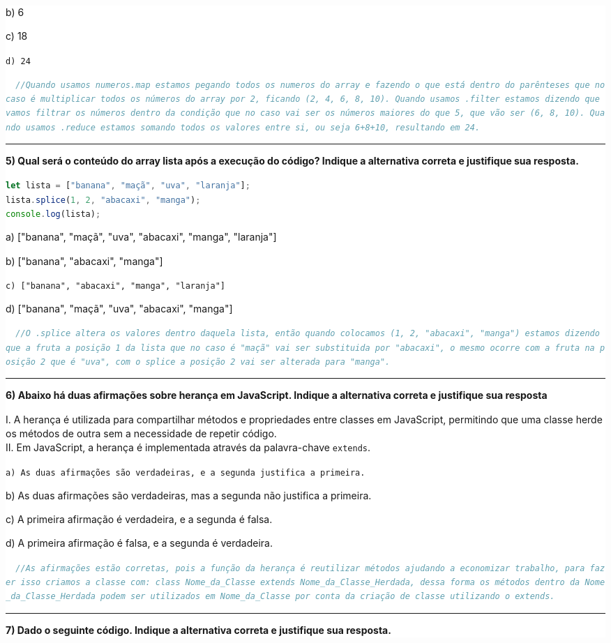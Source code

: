 b) 6

c) 18

``d) 24``

```javascript
  //Quando usamos numeros.map estamos pegando todos os numeros do array e fazendo o que está dentro do parênteses que no caso é multiplicar todos os números do array por 2, ficando (2, 4, 6, 8, 10). Quando usamos .filter estamos dizendo que vamos filtrar os números dentro da condição que no caso vai ser os números maiores do que 5, que vão ser (6, 8, 10). Quando usamos .reduce estamos somando todos os valores entre si, ou seja 6+8+10, resultando em 24.
```
______
**5) Qual será o conteúdo do array lista após a execução do código? Indique a alternativa correta e justifique sua resposta.**

```javascript
let lista = ["banana", "maçã", "uva", "laranja"];
lista.splice(1, 2, "abacaxi", "manga");
console.log(lista);
```

a) ["banana", "maçã", "uva", "abacaxi", "manga", "laranja"]

b) ["banana", "abacaxi", "manga"]

``c) ["banana", "abacaxi", "manga", "laranja"]``

d) ["banana", "maçã", "uva", "abacaxi", "manga"]

```javascript
  //O .splice altera os valores dentro daquela lista, então quando colocamos (1, 2, "abacaxi", "manga") estamos dizendo que a fruta a posição 1 da lista que no caso é "maçã" vai ser substituida por "abacaxi", o mesmo ocorre com a fruta na posição 2 que é "uva", com o splice a posição 2 vai ser alterada para "manga".
```
______
**6) Abaixo há duas afirmações sobre herança em JavaScript. Indique a alternativa correta e justifique sua resposta**

I. A herança é utilizada para compartilhar métodos e propriedades entre classes em JavaScript, permitindo que uma classe herde os métodos de outra sem a necessidade de repetir código.  
II. Em JavaScript, a herança é implementada através da palavra-chave `extends`.


``a) As duas afirmações são verdadeiras, e a segunda justifica a primeira.``

b) As duas afirmações são verdadeiras, mas a segunda não justifica a primeira.

c) A primeira afirmação é verdadeira, e a segunda é falsa.

d) A primeira afirmação é falsa, e a segunda é verdadeira.

```javascript
  //As afirmações estão corretas, pois a função da herança é reutilizar métodos ajudando a economizar trabalho, para fazer isso criamos a classe com: class Nome_da_Classe extends Nome_da_Classe_Herdada, dessa forma os métodos dentro da Nome_da_Classe_Herdada podem ser utilizados em Nome_da_Classe por conta da criação de classe utilizando o extends.
```
______
**7) Dado o seguinte código. Indique a alternativa correta e justifique sua resposta.**
